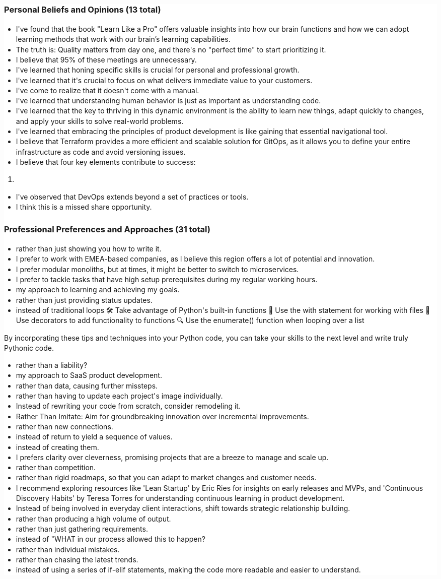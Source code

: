 ### Personal Beliefs and Opinions (13 total)
- I've found that the book "Learn Like a Pro" offers valuable insights into how our brain functions and how we can adopt learning methods that work with our brain’s learning capabilities.
- The truth is: Quality matters from day one, and there's no "perfect time" to start prioritizing it.
- I believe that 95% of these 
meetings are unnecessary.
- I've learned that honing specific skills is crucial for personal and professional growth.
- I've learned that it's crucial to focus on what delivers immediate value to your customers.
- I've come to realize that it doesn't come with a manual.
- I've learned that understanding human behavior is just as important as understanding code.
- I've learned that the key to thriving in this dynamic environment is the ability to learn new things, adapt quickly to changes, and apply your skills to solve real-world problems.
- I've learned that embracing the principles of product development is like gaining that essential navigational tool.
- I believe that Terraform provides a more efficient and scalable solution for GitOps, as it allows you to define your entire infrastructure as code and avoid versioning issues.
- I believe that four key elements contribute to success: 
 
1.
- I've observed that DevOps extends beyond a set of practices or tools.
- I think this is a missed share opportunity.

### Professional Preferences and Approaches (31 total)
- rather than just showing you how to write it.
- I prefer to work with EMEA-based companies, as I believe this region offers a lot of potential and innovation.
- I prefer modular monoliths, but at times, it might be better to switch to microservices.
- I prefer to tackle tasks that have high setup prerequisites during my regular working hours.
- my approach to learning and achieving my goals.
- rather than just providing status updates.
- instead of traditional loops
🛠️ Take advantage of Python's built-in functions
📝 Use the with statement for working with files
🎩 Use decorators to add functionality to functions
🔍 Use the enumerate() function when looping over a list

By incorporating these tips and techniques into your Python code, you can take your skills to the next level and write truly Pythonic code.
- rather than a liability?
- my approach to SaaS product development.
- rather than data, causing further missteps.
- rather than having to update each project's image individually.
- Instead of rewriting your code from scratch, consider remodeling it.
- Rather Than Imitate: Aim for groundbreaking innovation over incremental improvements.
- rather than new connections.
- instead of return to yield a sequence of values.
- instead of creating them.
- I prefers clarity over cleverness, promising projects that are a breeze to manage and scale up.
- rather than competition.
- rather than rigid roadmaps, so that you can adapt to market changes and customer needs.
- I recommend exploring resources like 'Lean Startup' by Eric Ries for insights on early releases and MVPs, and 'Continuous Discovery Habits' by Teresa Torres for understanding continuous learning in product development.
- Instead of being involved in everyday client interactions, shift towards strategic relationship building.
- rather than producing a high volume of output.
- rather than just gathering requirements.
- instead of "WHAT in our process allowed this to happen?
- rather than individual mistakes.
- rather than chasing the latest trends.
- instead of using a series of if-elif statements, making the code more readable and easier to understand.